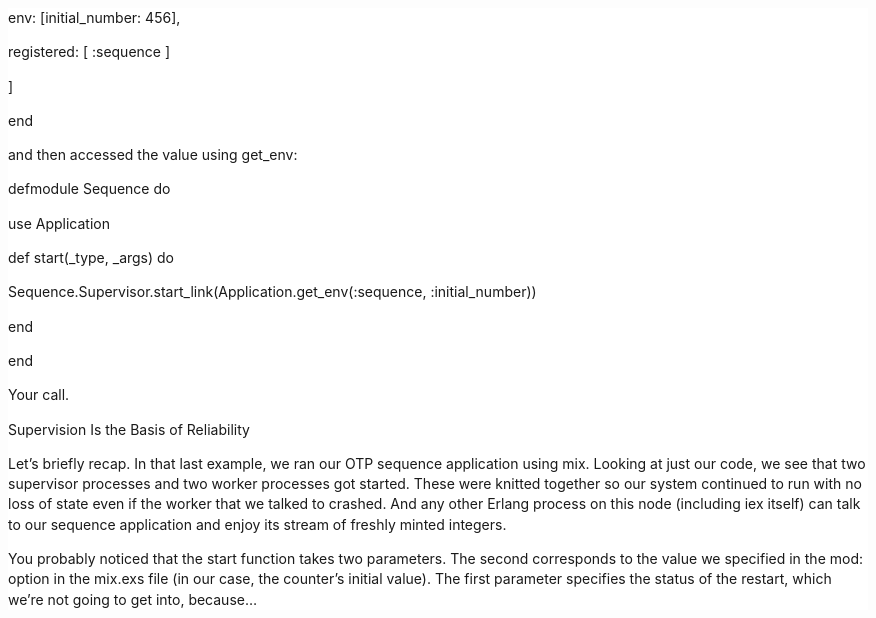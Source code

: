 

env: [initial_number: 456],



registered: [ :sequence ]



]



end





and then accessed the value using get_env:

defmodule Sequence do



use Application





def start(_type, _args) do



Sequence.Supervisor.start_link(Application.get_env(:sequence, :initial_number))



end





end





Your call.





Supervision Is the Basis of Reliability


Let’s briefly recap. In that last example, we ran our OTP sequence application using mix. Looking at just our code, we see that two supervisor processes and two worker processes got started. These were knitted together so our system continued to run with no loss of state even if the worker that we talked to crashed. And any other Erlang process on this node (including iex itself) can talk to our sequence application and enjoy its stream of freshly minted integers.

You probably noticed that the start function takes two parameters. The second corresponds to the value we specified in the mod: option in the mix.exs file (in our case, the counter’s initial value). The first parameter specifies the status of the restart, which we’re not going to get into, because…




